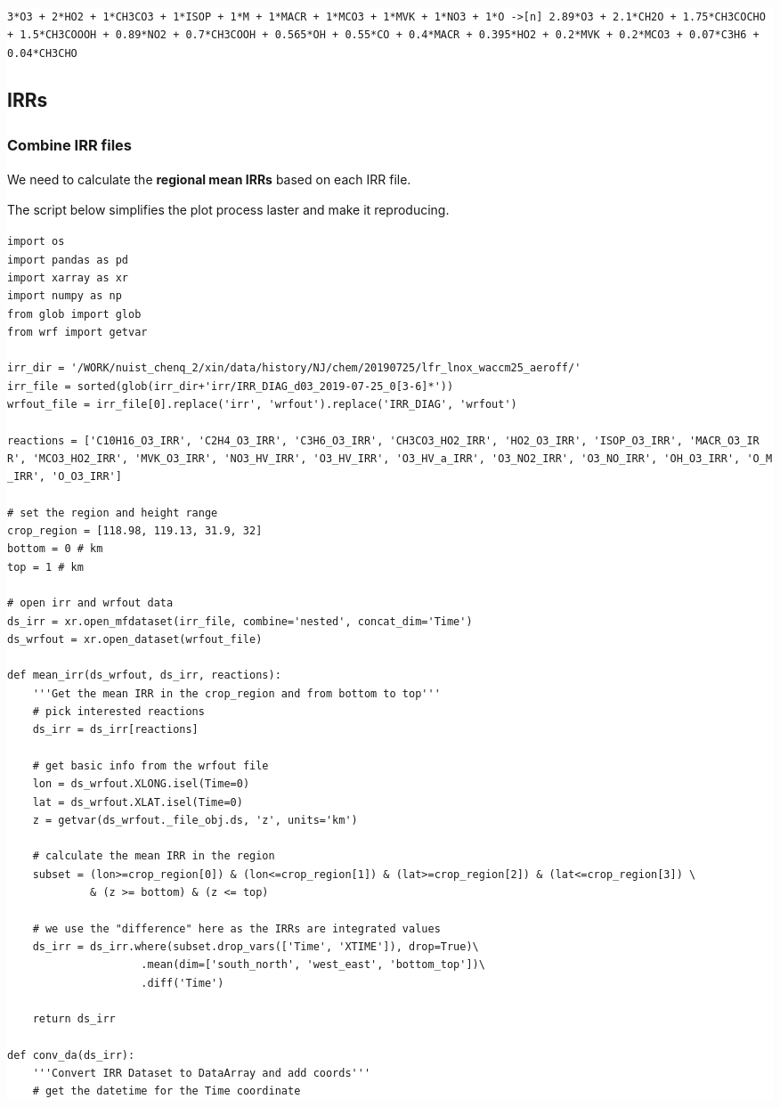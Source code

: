 ```
3*O3 + 2*HO2 + 1*CH3CO3 + 1*ISOP + 1*M + 1*MACR + 1*MCO3 + 1*MVK + 1*NO3 + 1*O ->[n] 2.89*O3 + 2.1*CH2O + 1.75*CH3COCHO + 1.5*CH3COOOH + 0.89*NO2 + 0.7*CH3COOH + 0.565*OH + 0.55*CO + 0.4*MACR + 0.395*HO2 + 0.2*MVK + 0.2*MCO3 + 0.07*C3H6 + 0.04*CH3CHO
```

## IRRs

### Combine IRR files

We need to calculate the **regional mean IRRs** based on each IRR file.

The script below simplifies the plot process laster and make it reproducing.

```
import os
import pandas as pd
import xarray as xr
import numpy as np
from glob import glob
from wrf import getvar

irr_dir = '/WORK/nuist_chenq_2/xin/data/history/NJ/chem/20190725/lfr_lnox_waccm25_aeroff/'
irr_file = sorted(glob(irr_dir+'irr/IRR_DIAG_d03_2019-07-25_0[3-6]*'))
wrfout_file = irr_file[0].replace('irr', 'wrfout').replace('IRR_DIAG', 'wrfout')

reactions = ['C10H16_O3_IRR', 'C2H4_O3_IRR', 'C3H6_O3_IRR', 'CH3CO3_HO2_IRR', 'HO2_O3_IRR', 'ISOP_O3_IRR', 'MACR_O3_IRR', 'MCO3_HO2_IRR', 'MVK_O3_IRR', 'NO3_HV_IRR', 'O3_HV_IRR', 'O3_HV_a_IRR', 'O3_NO2_IRR', 'O3_NO_IRR', 'OH_O3_IRR', 'O_M_IRR', 'O_O3_IRR']

# set the region and height range
crop_region = [118.98, 119.13, 31.9, 32]
bottom = 0 # km
top = 1 # km

# open irr and wrfout data
ds_irr = xr.open_mfdataset(irr_file, combine='nested', concat_dim='Time')
ds_wrfout = xr.open_dataset(wrfout_file)

def mean_irr(ds_wrfout, ds_irr, reactions):
    '''Get the mean IRR in the crop_region and from bottom to top'''
    # pick interested reactions
    ds_irr = ds_irr[reactions]

    # get basic info from the wrfout file
    lon = ds_wrfout.XLONG.isel(Time=0)
    lat = ds_wrfout.XLAT.isel(Time=0)
    z = getvar(ds_wrfout._file_obj.ds, 'z', units='km')
    
    # calculate the mean IRR in the region
    subset = (lon>=crop_region[0]) & (lon<=crop_region[1]) & (lat>=crop_region[2]) & (lat<=crop_region[3]) \
             & (z >= bottom) & (z <= top)
    
    # we use the "difference" here as the IRRs are integrated values
    ds_irr = ds_irr.where(subset.drop_vars(['Time', 'XTIME']), drop=True)\
                     .mean(dim=['south_north', 'west_east', 'bottom_top'])\
                     .diff('Time')

    return ds_irr

def conv_da(ds_irr):
    '''Convert IRR Dataset to DataArray and add coords'''
    # get the datetime for the Time coordinate
```